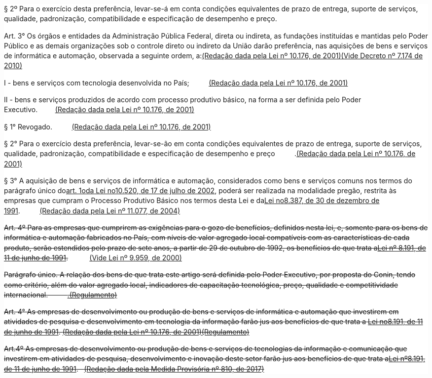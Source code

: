 § 2º Para o exercício desta preferência, levar-se-á em conta condições equivalentes de prazo de entrega, suporte de serviços, qualidade, padronização, compatibilidade e especificação de desempenho e preço.

Art. 3° Os órgãos e entidades da Administração Pública Federal, direta ou indireta, as fundações instituídas e mantidas pelo Poder Público e as demais organizações sob o controle direto ou indireto da União darão preferência, nas aquisições de bens e serviços de informática e automação, observada a seguinte ordem, a:[\(Redação dada pela Lei nº 10.176, de 2001\)](http://www.planalto.gov.br/ccivil_03/leis/LEIS_2001/L10176.htm)[\(Vide Decreto nº 7.174 de 2010\)](http://www.planalto.gov.br/ccivil_03/_Ato2007-2010/2010/Decreto/D7174.htm)

I - bens e serviços com tecnologia desenvolvida no País;          [\(Redação dada pela Lei nº 10.176, de 2001\)](http://www.planalto.gov.br/ccivil_03/leis/LEIS_2001/L10176.htm)

II - bens e serviços produzidos de acordo com processo produtivo básico, na forma a ser definida pelo Poder Executivo.         [\(Redação dada pela Lei nº 10.176, de 2001\)](http://www.planalto.gov.br/ccivil_03/leis/LEIS_2001/L10176.htm)

§ 1° Revogado.          [\(Redação dada pela Lei nº 10.176, de 2001\)](http://www.planalto.gov.br/ccivil_03/leis/LEIS_2001/L10176.htm)

§ 2° Para o exercício desta preferência, levar-se-ão em conta condições equivalentes de prazo de entrega, suporte de serviços, qualidade, padronização, compatibilidade e especificação de desempenho e preço          .[\(Redação dada pela Lei nº 10.176, de 2001\)](http://www.planalto.gov.br/ccivil_03/leis/LEIS_2001/L10176.htm)

§ 3° A aquisição de bens e serviços de informática e automação, considerados como bens e serviços comuns nos termos do parágrafo único do[art. 1oda Lei no10.520, de 17 de julho de 2002](http://www.planalto.gov.br/ccivil_03/leis/2002/L10520.htm#art1), poderá ser realizada na modalidade pregão, restrita às empresas que cumpram o Processo Produtivo Básico nos termos desta Lei e da[Lei no8.387, de 30 de dezembro de 1991](http://www.planalto.gov.br/ccivil_03/leis/L8387.htm).          [\(Redação dada pela Lei nº 11.077, de 2004\)](http://www.planalto.gov.br/ccivil_03/_Ato2004-2006/2004/Lei/L11077.htm#art3%C2%A73)

~~Art. 4º Para as empresas que cumprirem as exigências para o gozo de benefícios, definidos nesta lei, e, somente para os bens de informática e automação fabricados no País, com níveis de valor agregado local compatíveis com as características de cada produto, serão estendidos pelo prazo de sete anos, a partir de 29 de outubro de 1992, os benefícios de que trata a[Lei nº 8.191, de 11 de junho de 1991](http://www.planalto.gov.br/ccivil_03/leis/L8191.htm).~~           [\(Vide Lei nº 9.959, de 2000\)](http://www.planalto.gov.br/ccivil_03/leis/L9959.htm#art10)

~~Parágrafo único. A relação dos bens de que trata este artigo será definida pelo Poder Executivo, por proposta do Conin, tendo como critério, além do valor agregado local, indicadores de capacitação tecnológica, preço, qualidade e competitividade internacional.          [.\(Regulamento\)](http://www.planalto.gov.br/ccivil_03/decreto/Antigos/D792.htm)~~

~~Art. 4° As empresas de desenvolvimento ou produção de bens e serviços de informática e automação que investirem em atividades de pesquisa e desenvolvimento em tecnologia da informação farão jus aos benefícios de que trata a [Lei no8.191, de 11 de junho de 1991](http://www.planalto.gov.br/ccivil_03/leis/L8191.htm). [\(Redação dada pela Lei nº 10.176, de 2001\)](http://www.planalto.gov.br/ccivil_03/leis/LEIS_2001/L10176.htm)[\(Regulamento\)](http://www.planalto.gov.br/ccivil_03/decreto/2001/D3800.htm)~~

~~Art.4º As empresas de desenvolvimento ou produção de bens e serviços de tecnologias da informação e comunicação que investirem em atividades de pesquisa, desenvolvimento e inovação deste setor farão jus aos benefícios de que trata a[Lei nº8.191, de 11 de junho de 1991](http://www.planalto.gov.br/ccivil_03/leis/L8191.htm).   [\(Redação dada pela Medida Provisória nº 810, de 2017\)](http://www.planalto.gov.br/ccivil_03/_Ato2015-2018/2017/Mpv/mpv810.htm#art1)~~

